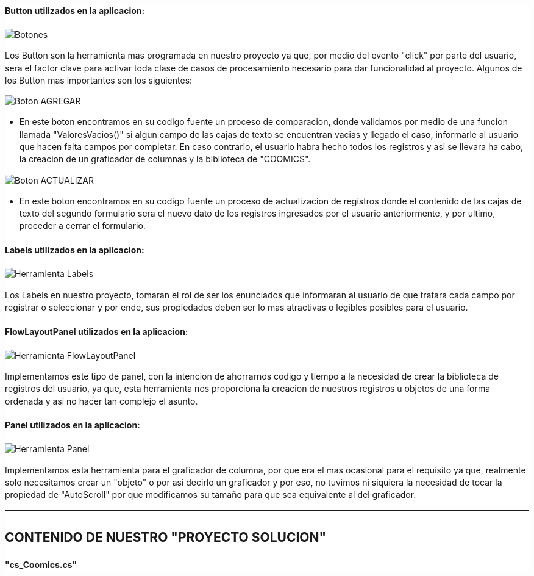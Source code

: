 #### Button utilizados en la aplicacion:

![Botones](https://user-images.githubusercontent.com/62104458/81922847-19a2b680-95b3-11ea-908a-1783dbf793bc.jpg "Botones")


Los Button son la herramienta mas programada en nuestro proyecto ya que, por medio del evento "click" por parte del usuario, sera el factor clave para activar toda clase de casos de procesamiento necesario para dar funcionalidad al proyecto. Algunos de los Button mas importantes son los siguientes:

![Boton AGREGAR](https://user-images.githubusercontent.com/62104458/81922950-4656ce00-95b3-11ea-8bd0-47745051fae6.PNG "Boton AGREGAR")

* En este boton encontramos en su codigo fuente un proceso de comparacion, donde validamos por medio de una funcion llamada "ValoresVacios()" si algun campo de las cajas de texto se encuentran vacias y llegado el caso, informarle al usuario que hacen falta campos por completar. En caso contrario, el usuario habra hecho todos los registros y asi se llevara ha cabo, la creacion de un graficador de columnas y la biblioteca de "COOMICS".

![Boton ACTUALIZAR](https://user-images.githubusercontent.com/62104458/81923031-68e8e700-95b3-11ea-93b4-0a774b5fa50d.PNG)


* En este boton encontramos en su codigo fuente un proceso de actualizacion de registros donde el contenido de las cajas de texto del segundo formulario sera el nuevo dato de los registros ingresados por el usuario anteriormente, y por ultimo, proceder a cerrar el formulario.

#### Labels utilizados en la aplicacion:

![Herramienta Labels](https://user-images.githubusercontent.com/62104458/81923272-c5e49d00-95b3-11ea-9801-798d4d50c8c7.jpg)

Los Labels en nuestro proyecto, tomaran el rol de ser los enunciados que informaran al usuario de que tratara cada campo por registrar o seleccionar y por ende, sus propiedades deben ser lo mas atractivas o legibles posibles para el usuario.

#### FlowLayoutPanel utilizados en la aplicacion:

![Herramienta FlowLayoutPanel](https://user-images.githubusercontent.com/62104458/81923045-700ff500-95b3-11ea-9a9d-525ce9f585c1.PNG)

Implementamos este tipo de panel, con la intencion de ahorrarnos codigo y tiempo a la necesidad de crear la biblioteca de registros del usuario, ya que, esta herramienta nos proporciona la creacion de nuestros registros u objetos de una forma ordenada y asi no hacer tan complejo el asunto.

#### Panel utilizados en la aplicacion:

![Herramienta Panel](https://user-images.githubusercontent.com/62104458/81923063-7605d600-95b3-11ea-970b-4c15cfc532da.PNG)

Implementamos esta herramienta para el graficador de columna, por que era el mas ocasional para el requisito ya que, realmente solo necesitamos crear un "objeto" o por asi decirlo un graficador y por eso, no tuvimos ni siquiera la necesidad de tocar la propiedad de "AutoScroll" por que modificamos su tamaño para que sea equivalente al del graficador.

___

## CONTENIDO DE NUESTRO "PROYECTO SOLUCION"

#### "cs_Coomics.cs"
